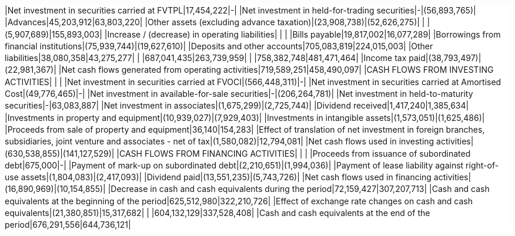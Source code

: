|Net investment in securities carried at FVTPL|17,454,222|-|
|Net investment in held-for-trading securities|-|(56,893,765)|
|Advances|45,203,912|63,803,220|
|Other assets (excluding advance taxation)|(23,908,738)|(52,626,275)|
| |(5,907,689)|155,893,003|
|Increase / (decrease) in operating liabilities| | |
|Bills payable|19,817,002|16,077,289|
|Borrowings from financial institutions|(75,939,744)|(19,627,610)|
|Deposits and other accounts|705,083,819|224,015,003|
|Other liabilities|38,080,358|43,275,277|
| |687,041,435|263,739,959|
| |758,382,748|481,471,464|
|Income tax paid|(38,793,497)|(22,981,367)|
|Net cash flows generated from operating activities|719,589,251|458,490,097|
|CASH FLOWS FROM INVESTING ACTIVITIES| | |
|Net investment in securities carried at FVOCI|(566,448,311)|-|
|Net investment in securities carried at Amortised Cost|(49,776,465)|-|
|Net investment in available-for-sale securities|-|(206,264,781)|
|Net investment in held-to-maturity securities|-|63,083,887|
|Net investment in associates|(1,675,299)|(2,725,744)|
|Dividend received|1,417,240|1,385,634|
|Investments in property and equipment|(10,939,027)|(7,929,403)|
|Investments in intangible assets|(1,573,051)|(1,625,486)|
|Proceeds from sale of property and equipment|36,140|154,283|
|Effect of translation of net investment in foreign branches, subsidiaries, joint venture and associates - net of tax|(1,580,082)|12,794,081|
|Net cash flows used in investing activities|(630,538,855)|(141,127,529)|
|CASH FLOWS FROM FINANCING ACTIVITIES| | |
|Proceeds from issuance of subordinated debt|675,000|-|
|Payment of mark-up on subordinated debt|(2,210,651)|(1,994,036)|
|Payment of lease liability against right-of-use assets|(1,804,083)|(2,417,093)|
|Dividend paid|(13,551,235)|(5,743,726)|
|Net cash flows used in financing activities|(16,890,969)|(10,154,855)|
|Decrease in cash and cash equivalents during the period|72,159,427|307,207,713|
|Cash and cash equivalents at the beginning of the period|625,512,980|322,210,726|
|Effect of exchange rate changes on cash and cash equivalents|(21,380,851)|15,317,682|
| |604,132,129|337,528,408|
|Cash and cash equivalents at the end of the period|676,291,556|644,736,121|
